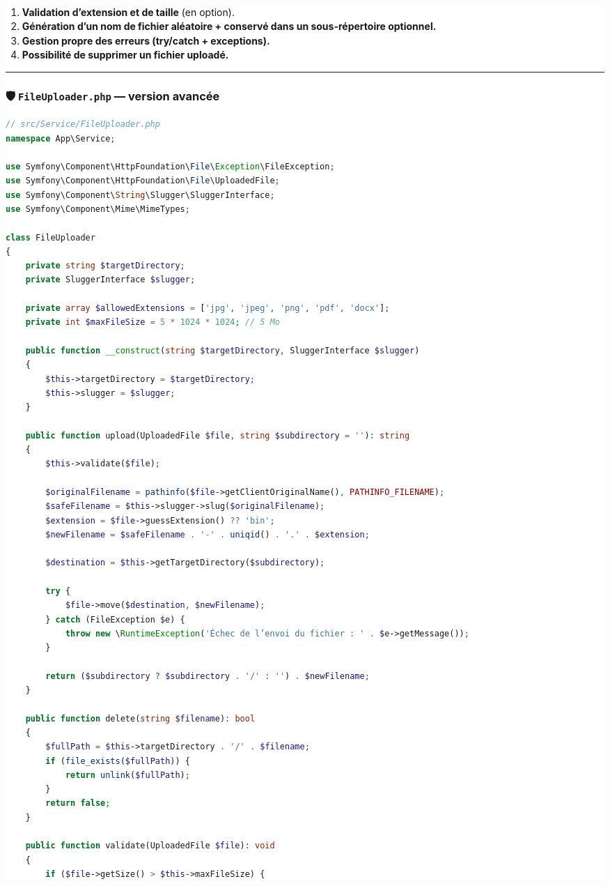 1. **Validation d’extension et de taille** (en option).
2. **Génération d’un nom de fichier aléatoire + conservé dans un sous-répertoire optionnel.**
3. **Gestion propre des erreurs (try/catch + exceptions).**
4. **Possibilité de supprimer un fichier uploadé.**

---

### 🛡️ `FileUploader.php` — version avancée

```php
// src/Service/FileUploader.php
namespace App\Service;

use Symfony\Component\HttpFoundation\File\Exception\FileException;
use Symfony\Component\HttpFoundation\File\UploadedFile;
use Symfony\Component\String\Slugger\SluggerInterface;
use Symfony\Component\Mime\MimeTypes;

class FileUploader
{
    private string $targetDirectory;
    private SluggerInterface $slugger;

    private array $allowedExtensions = ['jpg', 'jpeg', 'png', 'pdf', 'docx'];
    private int $maxFileSize = 5 * 1024 * 1024; // 5 Mo

    public function __construct(string $targetDirectory, SluggerInterface $slugger)
    {
        $this->targetDirectory = $targetDirectory;
        $this->slugger = $slugger;
    }

    public function upload(UploadedFile $file, string $subdirectory = ''): string
    {
        $this->validate($file);

        $originalFilename = pathinfo($file->getClientOriginalName(), PATHINFO_FILENAME);
        $safeFilename = $this->slugger->slug($originalFilename);
        $extension = $file->guessExtension() ?? 'bin';
        $newFilename = $safeFilename . '-' . uniqid() . '.' . $extension;

        $destination = $this->getTargetDirectory($subdirectory);

        try {
            $file->move($destination, $newFilename);
        } catch (FileException $e) {
            throw new \RuntimeException('Échec de l’envoi du fichier : ' . $e->getMessage());
        }

        return ($subdirectory ? $subdirectory . '/' : '') . $newFilename;
    }

    public function delete(string $filename): bool
    {
        $fullPath = $this->targetDirectory . '/' . $filename;
        if (file_exists($fullPath)) {
            return unlink($fullPath);
        }
        return false;
    }

    public function validate(UploadedFile $file): void
    {
        if ($file->getSize() > $this->maxFileSize) {
```
